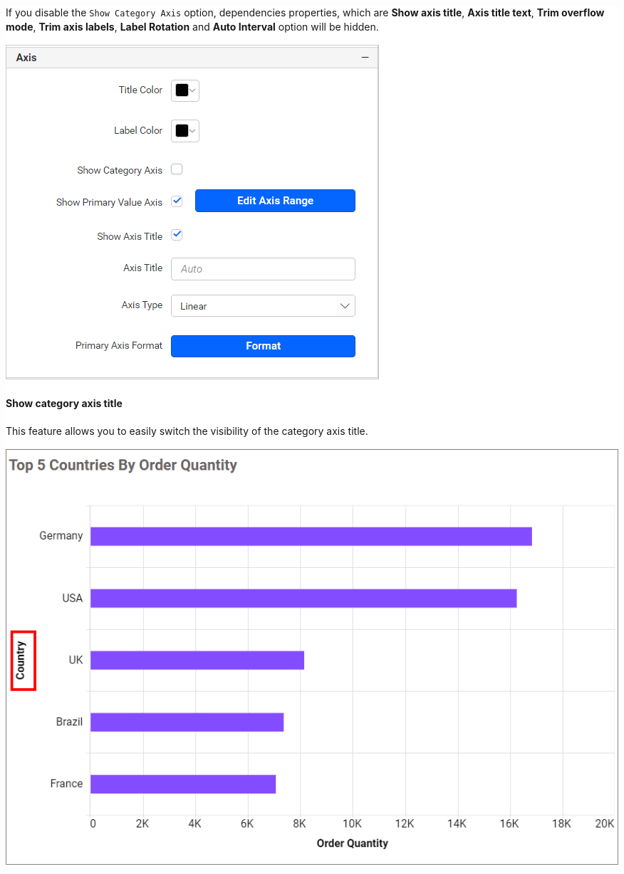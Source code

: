 If you disable the `Show Category Axis` option, dependencies properties, which are **Show axis title**, **Axis title text**, **Trim overflow mode**, **Trim axis labels**, **Label Rotation** and **Auto Interval** option will be hidden.

![Show value label](/static/assets/visualizing-data/visualization-widgets/images/bar-chart/show-axis.png)

#### Show category axis title

This feature allows you to easily switch the visibility of the category axis title.

![Category axis title visibility](/static/assets/visualizing-data/visualization-widgets/images/bar-chart/show-axis-title.png)
